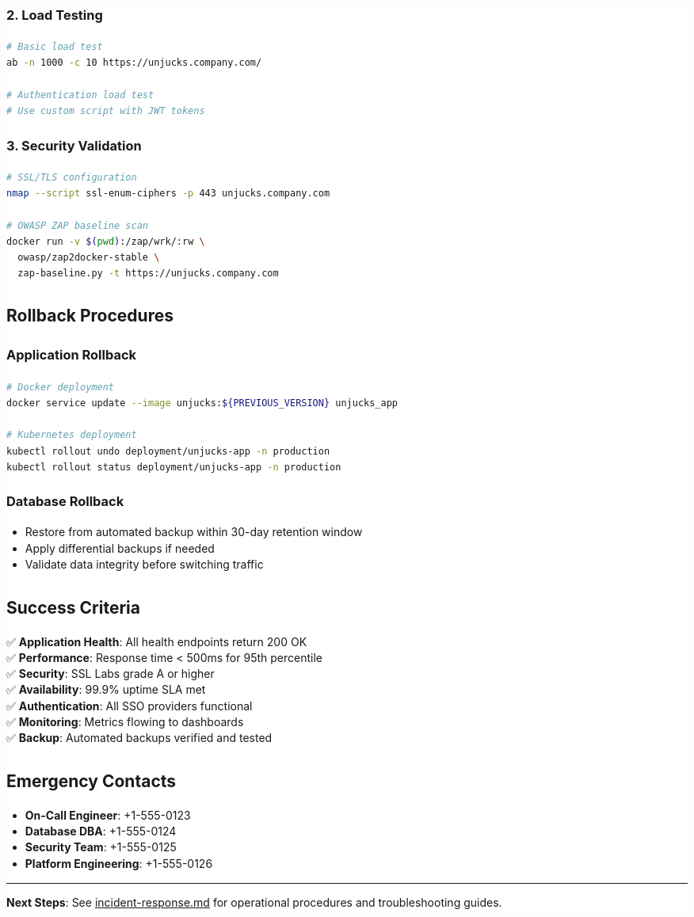### 2. Load Testing
```bash
# Basic load test
ab -n 1000 -c 10 https://unjucks.company.com/

# Authentication load test
# Use custom script with JWT tokens
```

### 3. Security Validation
```bash
# SSL/TLS configuration
nmap --script ssl-enum-ciphers -p 443 unjucks.company.com

# OWASP ZAP baseline scan
docker run -v $(pwd):/zap/wrk/:rw \
  owasp/zap2docker-stable \
  zap-baseline.py -t https://unjucks.company.com
```

## Rollback Procedures

### Application Rollback
```bash
# Docker deployment
docker service update --image unjucks:${PREVIOUS_VERSION} unjucks_app

# Kubernetes deployment  
kubectl rollout undo deployment/unjucks-app -n production
kubectl rollout status deployment/unjucks-app -n production
```

### Database Rollback
- Restore from automated backup within 30-day retention window
- Apply differential backups if needed
- Validate data integrity before switching traffic

## Success Criteria

✅ **Application Health**: All health endpoints return 200 OK  
✅ **Performance**: Response time < 500ms for 95th percentile  
✅ **Security**: SSL Labs grade A or higher  
✅ **Availability**: 99.9% uptime SLA met  
✅ **Authentication**: All SSO providers functional  
✅ **Monitoring**: Metrics flowing to dashboards  
✅ **Backup**: Automated backups verified and tested  

## Emergency Contacts

- **On-Call Engineer**: +1-555-0123
- **Database DBA**: +1-555-0124  
- **Security Team**: +1-555-0125
- **Platform Engineering**: +1-555-0126

---

**Next Steps**: See [incident-response.md](../runbooks/incident-response.md) for operational procedures and troubleshooting guides.